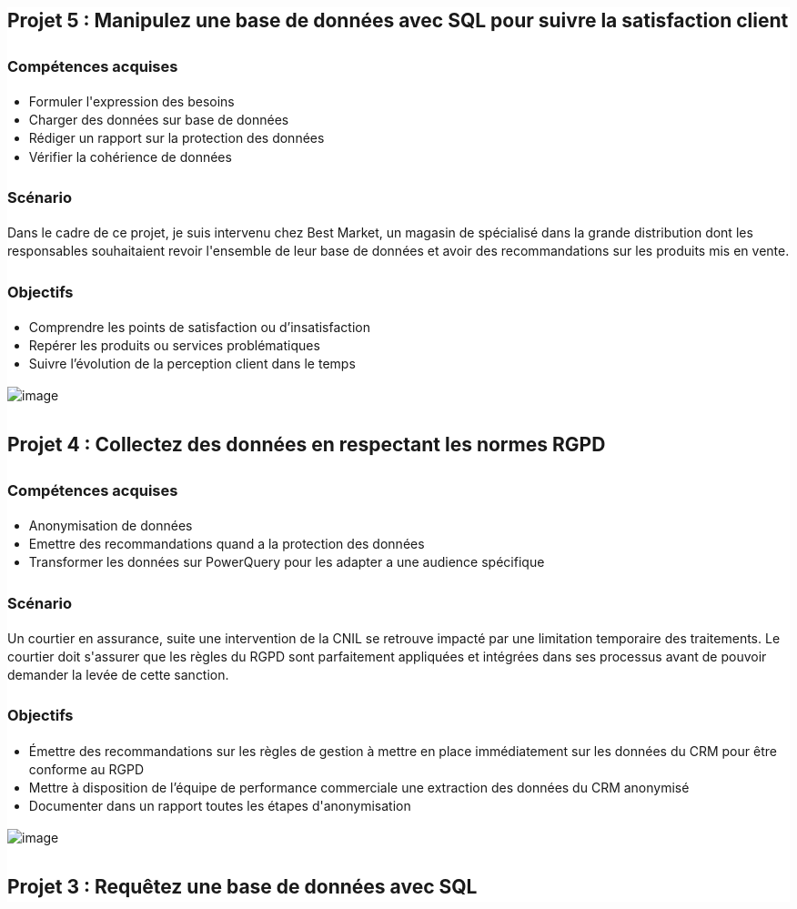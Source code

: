 ## Projet 5 : Manipulez une base de données avec SQL pour suivre la satisfaction client

### Compétences acquises
* Formuler l'expression des besoins 
* Charger des données sur base de données
* Rédiger un rapport sur la protection des données
* Vérifier la cohérience de données


### Scénario
Dans le cadre de ce projet, je suis intervenu chez Best Market, un magasin de spécialisé dans la grande distribution dont les responsables souhaitaient revoir l'ensemble de leur base de données et avoir des recommandations sur les produits mis en vente.

### Objectifs
 * Comprendre les points de satisfaction ou d’insatisfaction
 * Repérer les produits ou services problématiques
 * Suivre l’évolution de la perception client dans le temps

<img width="945" height="535" alt="image" src="https://github.com/user-attachments/assets/7d20a35e-06e5-4af1-af22-29feb9e182d1" />


## Projet 4 : Collectez des données en respectant les normes RGPD

###  Compétences acquises
 * Anonymisation de données
 * Emettre des recommandations quand a la protection des données
 * Transformer les données sur PowerQuery pour les adapter a une audience spécifique

###  Scénario
Un courtier en assurance, suite une intervention de la CNIL se retrouve impacté par une limitation temporaire des traitements. Le courtier doit s'assurer que les règles du RGPD sont parfaitement appliquées et intégrées dans ses processus avant de pouvoir demander la levée de cette sanction.

###  Objectifs
 * Émettre des recommandations sur les règles de gestion à mettre en place immédiatement sur les données du CRM pour être conforme au RGPD
 *  Mettre à disposition de l’équipe de performance commerciale une extraction des données du CRM anonymisé
 *  Documenter dans un rapport toutes les étapes d'anonymisation


<img width="1595" height="646" alt="image" src="https://github.com/user-attachments/assets/9892d86c-dd69-4d46-b026-ab2cb808d310" />


## Projet 3 : Requêtez une base de données avec SQL
